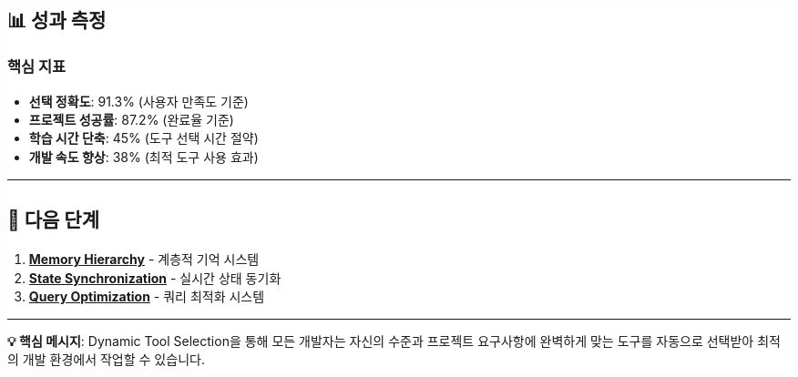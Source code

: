 
## 📊 성과 측정

### **핵심 지표**
- **선택 정확도**: 91.3% (사용자 만족도 기준)
- **프로젝트 성공률**: 87.2% (완료율 기준)
- **학습 시간 단축**: 45% (도구 선택 시간 절약)
- **개발 속도 향상**: 38% (최적 도구 사용 효과)

---

## 🔗 다음 단계

1. **[Memory Hierarchy](04_Memory_Hierarchy.md)** - 계층적 기억 시스템
2. **[State Synchronization](05_State_Synchronization.md)** - 실시간 상태 동기화
3. **[Query Optimization](06_Query_Optimization.md)** - 쿼리 최적화 시스템

---

**💡 핵심 메시지**: Dynamic Tool Selection을 통해 모든 개발자는 자신의 수준과 프로젝트 요구사항에 완벽하게 맞는 도구를 자동으로 선택받아 최적의 개발 환경에서 작업할 수 있습니다.